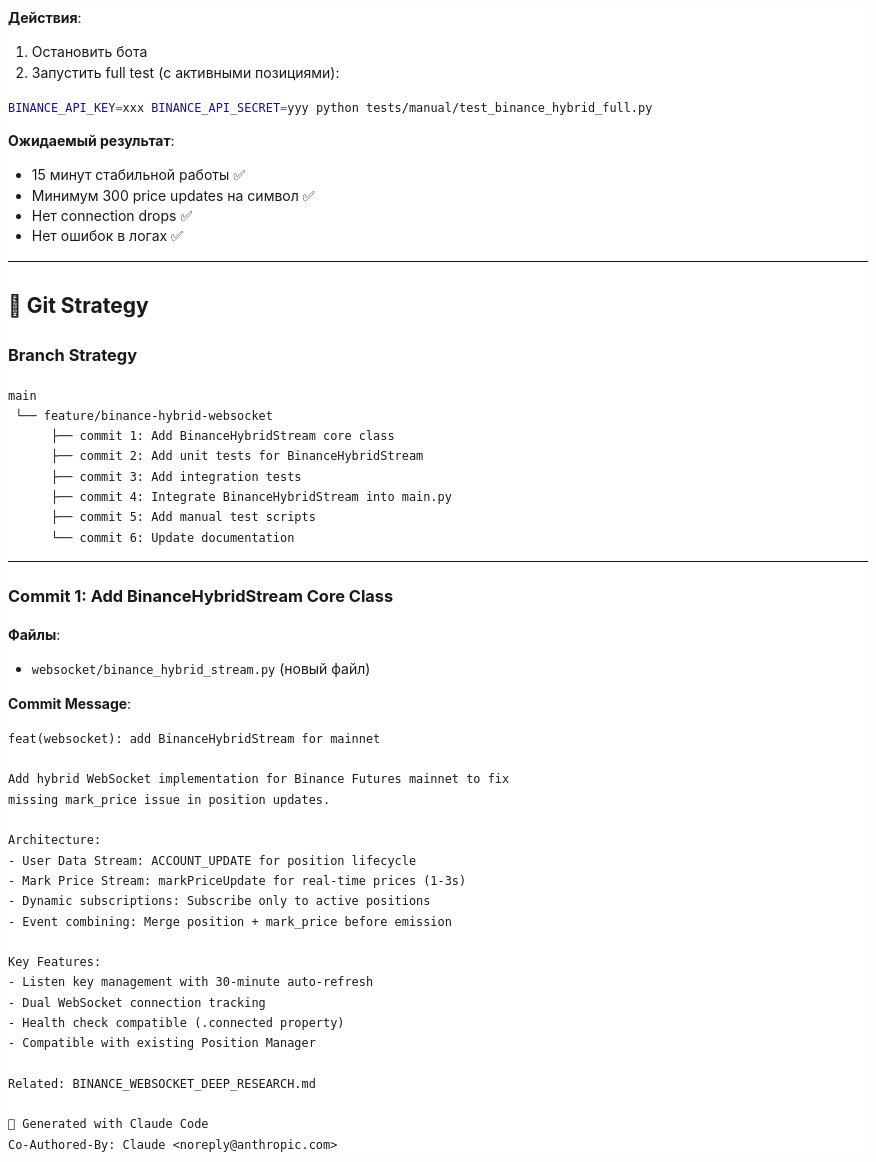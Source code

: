 **Действия**:
1. Остановить бота
2. Запустить full test (с активными позициями):
```bash
BINANCE_API_KEY=xxx BINANCE_API_SECRET=yyy python tests/manual/test_binance_hybrid_full.py
```

**Ожидаемый результат**:
- 15 минут стабильной работы ✅
- Минимум 300 price updates на символ ✅
- Нет connection drops ✅
- Нет ошибок в логах ✅

---

## 🌳 Git Strategy

### Branch Strategy

```
main
 └── feature/binance-hybrid-websocket
      ├── commit 1: Add BinanceHybridStream core class
      ├── commit 2: Add unit tests for BinanceHybridStream
      ├── commit 3: Add integration tests
      ├── commit 4: Integrate BinanceHybridStream into main.py
      ├── commit 5: Add manual test scripts
      └── commit 6: Update documentation
```

---

### Commit 1: Add BinanceHybridStream Core Class

**Файлы**:
- `websocket/binance_hybrid_stream.py` (новый файл)

**Commit Message**:
```
feat(websocket): add BinanceHybridStream for mainnet

Add hybrid WebSocket implementation for Binance Futures mainnet to fix
missing mark_price issue in position updates.

Architecture:
- User Data Stream: ACCOUNT_UPDATE for position lifecycle
- Mark Price Stream: markPriceUpdate for real-time prices (1-3s)
- Dynamic subscriptions: Subscribe only to active positions
- Event combining: Merge position + mark_price before emission

Key Features:
- Listen key management with 30-minute auto-refresh
- Dual WebSocket connection tracking
- Health check compatible (.connected property)
- Compatible with existing Position Manager

Related: BINANCE_WEBSOCKET_DEEP_RESEARCH.md

🤖 Generated with Claude Code
Co-Authored-By: Claude <noreply@anthropic.com>
```
